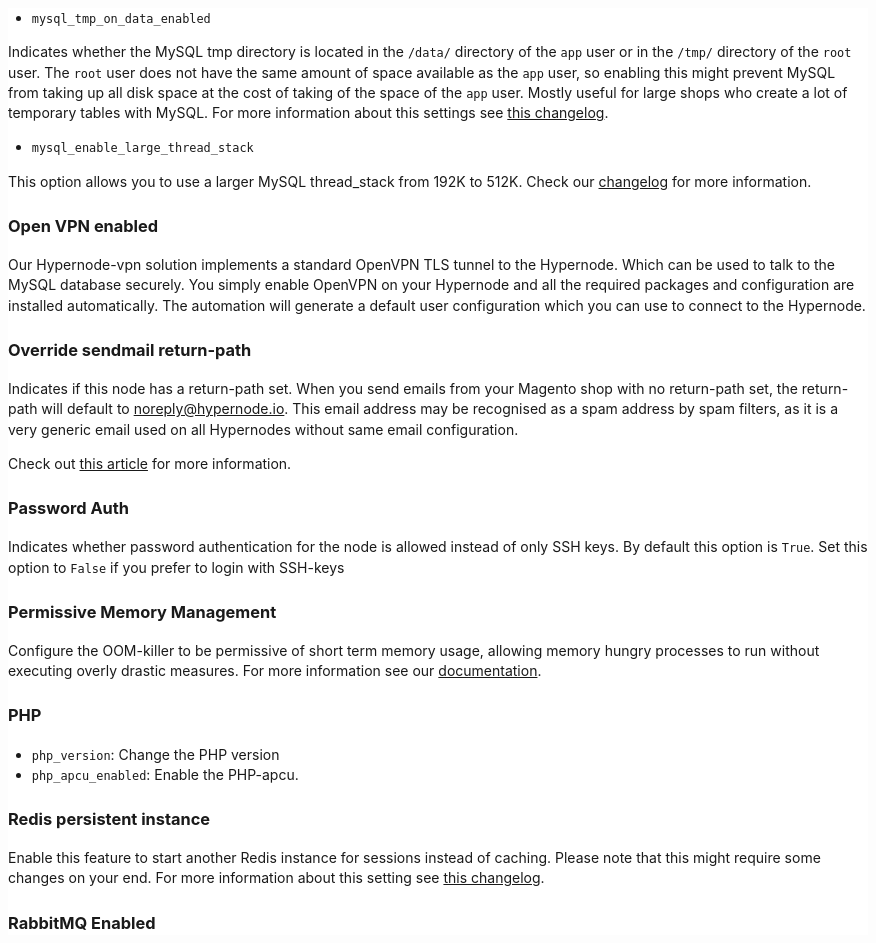 - `mysql_tmp_on_data_enabled`

Indicates whether the MySQL tmp directory is located in the `/data/` directory of the `app` user or in the `/tmp/` directory of the `root` user. The `root` user does not have the same amount of space available as the `app` user, so enabling this might prevent MySQL from taking up all disk space at the cost of taking of the space of the `app` user. Mostly useful for large shops who create a lot of temporary tables with MySQL. For more information about this settings see [this changelog](https://changelog.hypernode.com/release-5133-configurable-mysql-temporary-directory-extra-space/).

- `mysql_enable_large_thread_stack`

This option allows you to use a larger MySQL thread_stack from 192K to 512K. Check our [changelog](https://changelog.hypernode.com/release-7083-opt-in-large-mysql-thread_stack/) for more information.

### Open VPN enabled

Our Hypernode-vpn solution implements a standard OpenVPN TLS tunnel to the Hypernode. Which can be used to talk to the MySQL database securely. You simply enable OpenVPN on your Hypernode and all the required packages and configuration are installed automatically. The automation will generate a default user configuration which you can use to connect to the Hypernode.

### Override sendmail return-path

Indicates if this node has a return-path set. When you send emails from your Magento shop with no return-path set, the return-path will default to noreply@hypernode.io. This email address may be recognised as a spam address by spam filters, as it is a very generic email used on all Hypernodes without same email configuration.

Check out [this article](../../ecommerce-applications/magento-2/how-to-set-the-return-path-for-a-magento-2-shop.md) for more information.

### Password Auth

Indicates whether password authentication for the node is allowed instead of only SSH keys. By default this option is `True`. Set this option to `False` if you prefer to login with SSH-keys

### Permissive Memory Management

Configure the OOM-killer to be permissive of short term memory usage, allowing memory hungry processes to run without executing overly drastic measures. For more information see our [documentation](../../troubleshooting/performance/how-to-debug-out-of-memory-oom-events.md).

### PHP

- `php_version`: Change the PHP version
- `php_apcu_enabled`: Enable the PHP-apcu.

### Redis persistent instance

Enable this feature to start another Redis instance for sessions instead of caching. Please note that this might require some changes on your end. For more information about this setting see [this changelog](https://changelog.hypernode.com/experimental-changes-redis-sessions-aws-performance/).

### RabbitMQ Enabled
